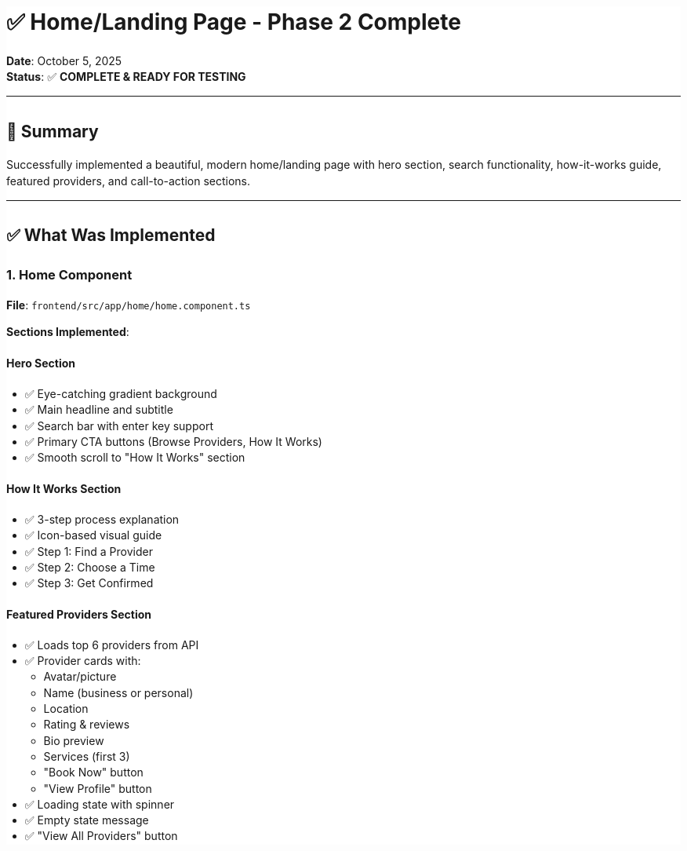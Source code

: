 # ✅ Home/Landing Page - Phase 2 Complete

**Date**: October 5, 2025  
**Status**: ✅ **COMPLETE & READY FOR TESTING**

---

## 🎉 Summary

Successfully implemented a beautiful, modern home/landing page with hero section, search functionality, how-it-works guide, featured providers, and call-to-action sections.

---

## ✅ What Was Implemented

### 1. **Home Component**
**File**: `frontend/src/app/home/home.component.ts`

**Sections Implemented**:

#### Hero Section
- ✅ Eye-catching gradient background
- ✅ Main headline and subtitle
- ✅ Search bar with enter key support
- ✅ Primary CTA buttons (Browse Providers, How It Works)
- ✅ Smooth scroll to "How It Works" section

#### How It Works Section
- ✅ 3-step process explanation
- ✅ Icon-based visual guide
- ✅ Step 1: Find a Provider
- ✅ Step 2: Choose a Time
- ✅ Step 3: Get Confirmed

#### Featured Providers Section
- ✅ Loads top 6 providers from API
- ✅ Provider cards with:
  - Avatar/picture
  - Name (business or personal)
  - Location
  - Rating & reviews
  - Bio preview
  - Services (first 3)
  - "Book Now" button
  - "View Profile" button
- ✅ Loading state with spinner
- ✅ Empty state message
- ✅ "View All Providers" button
